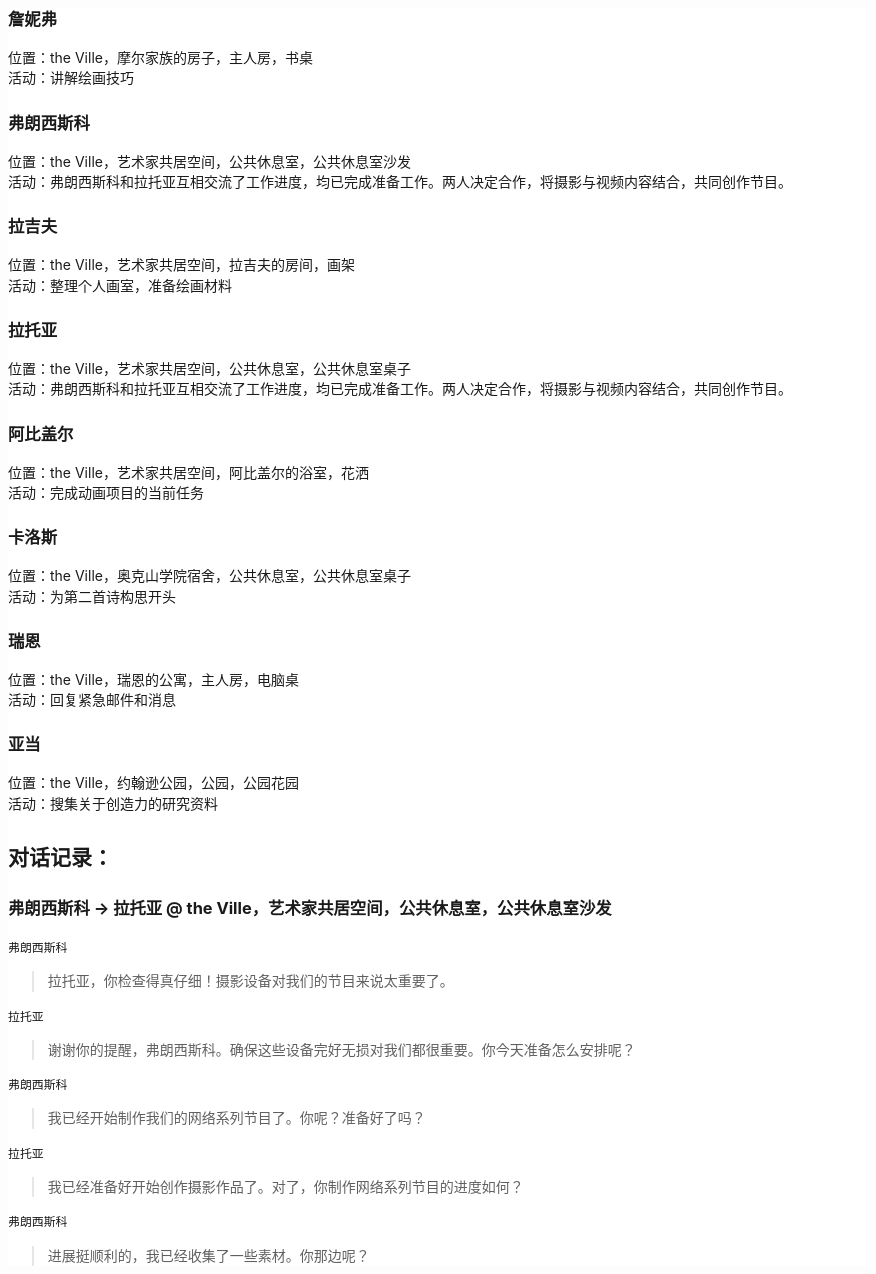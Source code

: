 ### 詹妮弗
位置：the Ville，摩尔家族的房子，主人房，书桌  
活动：讲解绘画技巧  

### 弗朗西斯科
位置：the Ville，艺术家共居空间，公共休息室，公共休息室沙发  
活动：弗朗西斯科和拉托亚互相交流了工作进度，均已完成准备工作。两人决定合作，将摄影与视频内容结合，共同创作节目。  

### 拉吉夫
位置：the Ville，艺术家共居空间，拉吉夫的房间，画架  
活动：整理个人画室，准备绘画材料  

### 拉托亚
位置：the Ville，艺术家共居空间，公共休息室，公共休息室桌子  
活动：弗朗西斯科和拉托亚互相交流了工作进度，均已完成准备工作。两人决定合作，将摄影与视频内容结合，共同创作节目。  

### 阿比盖尔
位置：the Ville，艺术家共居空间，阿比盖尔的浴室，花洒  
活动：完成动画项目的当前任务  

### 卡洛斯
位置：the Ville，奥克山学院宿舍，公共休息室，公共休息室桌子  
活动：为第二首诗构思开头  

### 瑞恩
位置：the Ville，瑞恩的公寓，主人房，电脑桌  
活动：回复紧急邮件和消息  

### 亚当
位置：the Ville，约翰逊公园，公园，公园花园  
活动：搜集关于创造力的研究资料  

## 对话记录：

### 弗朗西斯科 -> 拉托亚 @ the Ville，艺术家共居空间，公共休息室，公共休息室沙发

`弗朗西斯科`
> 拉托亚，你检查得真仔细！摄影设备对我们的节目来说太重要了。

`拉托亚`
> 谢谢你的提醒，弗朗西斯科。确保这些设备完好无损对我们都很重要。你今天准备怎么安排呢？

`弗朗西斯科`
> 我已经开始制作我们的网络系列节目了。你呢？准备好了吗？

`拉托亚`
> 我已经准备好开始创作摄影作品了。对了，你制作网络系列节目的进度如何？

`弗朗西斯科`
> 进展挺顺利的，我已经收集了一些素材。你那边呢？

